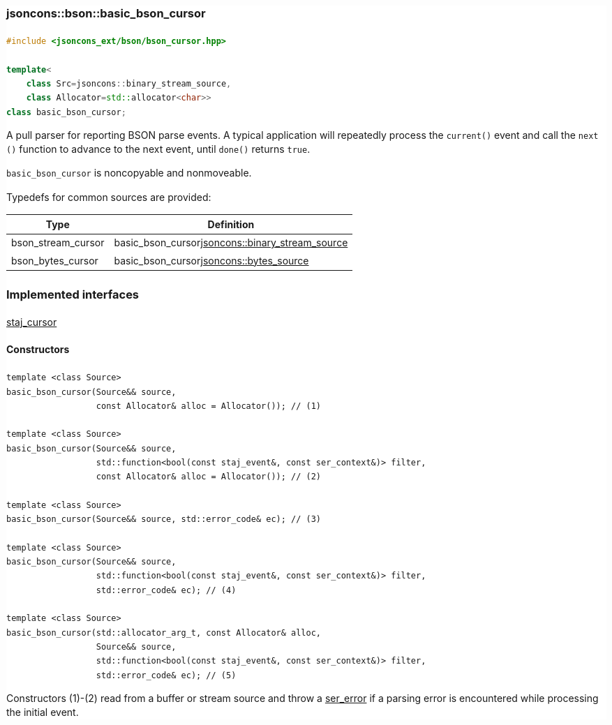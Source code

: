 ### jsoncons::bson::basic_bson_cursor

```c++
#include <jsoncons_ext/bson/bson_cursor.hpp>

template<
    class Src=jsoncons::binary_stream_source,
    class Allocator=std::allocator<char>>
class basic_bson_cursor;
```

A pull parser for reporting BSON parse events. A typical application will 
repeatedly process the `current()` event and call the `next()`
function to advance to the next event, until `done()` returns `true`.

`basic_bson_cursor` is noncopyable and nonmoveable.

Typedefs for common sources are provided:

Type                |Definition
--------------------|------------------------------
bson_stream_cursor  |basic_bson_cursor<jsoncons::binary_stream_source>
bson_bytes_cursor   |basic_bson_cursor<jsoncons::bytes_source>

### Implemented interfaces

[staj_cursor](staj_cursor.md)

#### Constructors

    template <class Source>
    basic_bson_cursor(Source&& source,
                      const Allocator& alloc = Allocator()); // (1)

    template <class Source>
    basic_bson_cursor(Source&& source,
                      std::function<bool(const staj_event&, const ser_context&)> filter,
                      const Allocator& alloc = Allocator()); // (2)

    template <class Source>
    basic_bson_cursor(Source&& source, std::error_code& ec); // (3)

    template <class Source>
    basic_bson_cursor(Source&& source,
                      std::function<bool(const staj_event&, const ser_context&)> filter, 
                      std::error_code& ec); // (4)

    template <class Source>
    basic_bson_cursor(std::allocator_arg_t, const Allocator& alloc, 
                      Source&& source,
                      std::function<bool(const staj_event&, const ser_context&)> filter, 
                      std::error_code& ec); // (5)

Constructors (1)-(2) read from a buffer or stream source and throw a 
[ser_error](ser_error.md) if a parsing error is encountered while processing the initial event.
